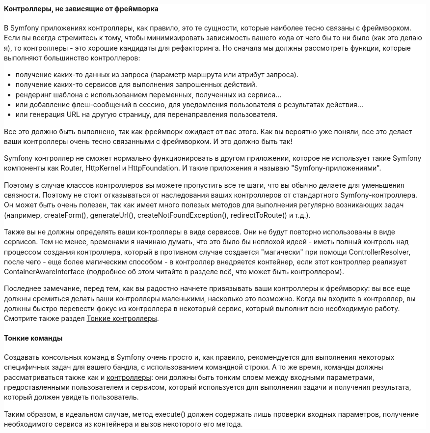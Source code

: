 #### Контроллеры, не зависящие от фреймворка

В Symfony приложениях контроллеры, как правило, это те сущности, которые наиболее тесно связаны
с фреймворком. Если вы всегда стремитесь к тому, чтобы минимизировать зависимость вашего кода от чего 
бы то ни было (как это делаю я), то контроллеры - это хорошие кандидаты для рефакторинга. Но сначала
мы должны рассмотреть функции, которые выполняют большинство контроллеров:

- получение каких-то данных из запроса (параметр маршрута или атрибут запроса).
- получение каких-то сервисов для выполнения запрошенных действий.
- рендеринг шаблона с использованием переменных, полученных из сервиса...
- или добавление флеш-сообщений в сессию, для уведомления пользователя о результатах действия...
- или генерация URL на другую страницу, для перенаправления пользователя.

Все это должно быть выполнено, так как фреймворк ожидает от вас этого. Как вы вероятно уже
поняли, все это делает ваши контроллеры очень тесно связанными с фреймворком. И это должно быть так!

Symfony контроллер не сможет нормально функционировать в другом приложении, которое не использует
такие Symfony компоненты как Router, HttpKernel и HttpFoundation. И такие приложения я называю
"Symfony-приложениями".

Поэтому в случае классов контроллеров вы можете пропустить все те шаги, что вы обычно делаете
для уменьшения связности. Поэтому не стоит отказываться от наследования ваших контроллеров от 
стандартного Symfony-контроллера. Он может быть очень полезен, так как имеет много полезых
методов для выполнения регулярно возникающих задач (например, createForm(), generateUrl(), 
createNotFoundException(), redirectToRoute() и т.д.).

Также вы не должны определять ваши контроллеры в виде сервисов. Они не будут повторно использованы
в виде сервисов. Тем не менее, временами я начинаю думать, что это было бы неплохой идеей - иметь
полный контроль над процессом создания контроллера, который в противном случае создается "магически"
при помощи ControllerResolver, после чего - еще более магическим способом - в контроллер
внедряется контейнер, если этот контроллер реализует ContainerAwareInterface (подробнее об этом читайте
в разделе [всё, что может быть контроллером](#all_the_things_controller_can_be)).

Последнее замечание, перед тем, как вы радостно начнете привязывать ваши контроллеры к фреймворку:
вы все еще должны сремиться делать ваши контроллеры маленькими, насколько это возможно. Когда вы
входите в контроллер, вы должны быстро перевести фокус из контроллера в некоторый сервис, который
выполнит всю необходимую работу. Смотрите также раздел [Тонкие контроллеры](#application_layers_thin_controllers).

#### Тонкие команды

Создавать консольных команд в Symfony очень просто и, как правило, рекомендуется для выполнения
некоторых специфичных задач для вашего бандла, с использованием командной строки. А то же время,
команды должны рассматриваться также как и [контроллеры](#application_layers_thin_controllers):
они должны быть тонким слоем между входными параметрами, предоставленными пользователем и сервисом,
который используется для выполнения задачи и получения результата, который должен увидеть 
пользователь.

Таким образом, в идеальном случае, метод execute() должен содержать лишь проверки входных параметров,
получение необходимого сервиса из контейнера и вызов некоторого его метода.

